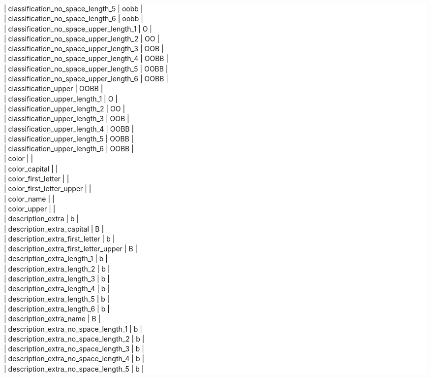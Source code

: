 | classification_no_space_length_5 | oobb |  
| classification_no_space_length_6 | oobb |  
| classification_no_space_upper_length_1 | O |  
| classification_no_space_upper_length_2 | OO |  
| classification_no_space_upper_length_3 | OOB |  
| classification_no_space_upper_length_4 | OOBB |  
| classification_no_space_upper_length_5 | OOBB |  
| classification_no_space_upper_length_6 | OOBB |  
| classification_upper | OOBB |  
| classification_upper_length_1 | O |  
| classification_upper_length_2 | OO |  
| classification_upper_length_3 | OOB |  
| classification_upper_length_4 | OOBB |  
| classification_upper_length_5 | OOBB |  
| classification_upper_length_6 | OOBB |  
| color |  |  
| color_capital |  |  
| color_first_letter |  |  
| color_first_letter_upper |  |  
| color_name |  |  
| color_upper |  |  
| description_extra | b |  
| description_extra_capital | B |  
| description_extra_first_letter | b |  
| description_extra_first_letter_upper | B |  
| description_extra_length_1 | b |  
| description_extra_length_2 | b |  
| description_extra_length_3 | b |  
| description_extra_length_4 | b |  
| description_extra_length_5 | b |  
| description_extra_length_6 | b |  
| description_extra_name | B |  
| description_extra_no_space_length_1 | b |  
| description_extra_no_space_length_2 | b |  
| description_extra_no_space_length_3 | b |  
| description_extra_no_space_length_4 | b |  
| description_extra_no_space_length_5 | b |  